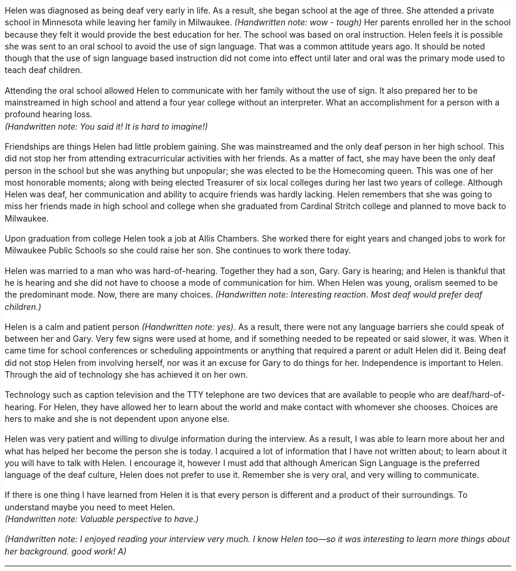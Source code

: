 Helen was diagnosed as being deaf very early in life. As a result, she began school at the age of three. She attended a private school in Minnesota while leaving her family in Milwaukee. *(Handwritten note: wow - tough)*  Her parents enrolled her in the school because they felt it would provide the best education for her. The school was based on oral instruction. Helen feels it is possible she was sent to an oral school to avoid the use of sign language. That was a common attitude years ago. It should be noted though that the use of sign language based instruction did not come into effect until later and oral was the primary mode used to teach deaf children.

Attending the oral school allowed Helen to communicate with her family without the use of sign. It also prepared her to be mainstreamed in high school and attend a four year college without an interpreter. What an accomplishment for a person with a profound hearing loss.  
*(Handwritten note: You said it! It is hard to imagine!)*  

Friendships are things Helen had little problem gaining. She was mainstreamed and the only deaf person in her high school. This did not stop her from attending extracurricular activities with her friends. As a matter of fact, she may have been the only deaf person in the school but she was anything but unpopular; she was elected to be the Homecoming queen. This was one of her most honorable moments; along with being elected Treasurer of six local colleges during her last two years of college. Although Helen was deaf, her communication and ability to acquire friends was hardly lacking. Helen remembers that she was going to miss her friends made in high school and college when she graduated from Cardinal Stritch college and planned to move back to Milwaukee.  

Upon graduation from college Helen took a job at Allis Chambers. She worked there for eight years and changed jobs to work for Milwaukee Public Schools so she could raise her son. She continues to work there today.  

Helen was married to a man who was hard-of-hearing. Together they had a son, Gary. Gary is hearing; and Helen is thankful that he is hearing and she did not have to choose a mode of communication for him. When Helen was young, oralism seemed to be the predominant mode. Now, there are many choices. *(Handwritten note: Interesting reaction. Most deaf would prefer deaf children.)*   
  
Helen is a calm and patient person *(Handwritten note: yes)*. As a result, there were not any language barriers she could speak of between her and Gary. Very few signs were used at home, and if something needed to be repeated or said slower, it was. When it came time for school conferences or scheduling appointments or anything that required a parent or adult Helen did it. Being deaf did not stop Helen from involving herself, nor was it an excuse for Gary to do things for her. Independence is important to Helen. Through the aid of technology she has achieved it on her own.

Technology such as caption television and the TTY telephone are two devices that are available to people who are deaf/hard-of-hearing. For Helen, they have allowed her to learn about the world and make contact with whomever she chooses. Choices are hers to make and she is not dependent upon anyone else.  

Helen was very patient and willing to divulge information during the interview. As a result, I was able to learn more about her and what has helped her become the person she is today. I acquired a lot of information that I have not written about; to learn about it you will have to talk with Helen. I encourage it, however I must add that although American Sign Language is the preferred language of the deaf culture, Helen does not prefer to use it. Remember she is very oral, and very willing to communicate.  

If there is one thing I have learned from Helen it is that every person is different and a product of their surroundings. To understand maybe you need to meet Helen.  
*(Handwritten note: Valuable perspective to have.)*  

*(Handwritten note: I enjoyed reading your interview very much. I know Helen too—so it was interesting to learn more things about her background. good work! A)*  

---